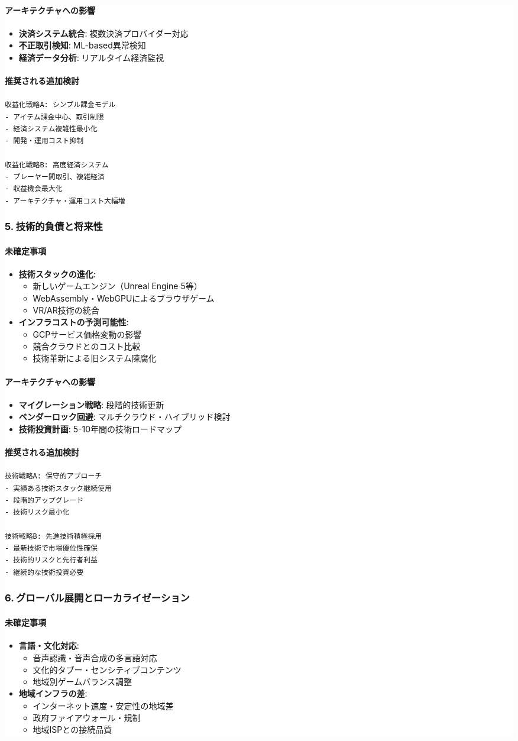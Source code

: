 #### アーキテクチャへの影響
- **決済システム統合**: 複数決済プロバイダー対応
- **不正取引検知**: ML-based異常検知
- **経済データ分析**: リアルタイム経済監視

#### 推奨される追加検討
```
収益化戦略A: シンプル課金モデル
- アイテム課金中心、取引制限
- 経済システム複雑性最小化
- 開発・運用コスト抑制

収益化戦略B: 高度経済システム
- プレーヤー間取引、複雑経済
- 収益機会最大化
- アーキテクチャ・運用コスト大幅増
```

### 5. 技術的負債と将来性

#### 未確定事項
- **技術スタックの進化**:
  - 新しいゲームエンジン（Unreal Engine 5等）
  - WebAssembly・WebGPUによるブラウザゲーム
  - VR/AR技術の統合
- **インフラコストの予測可能性**:
  - GCPサービス価格変動の影響
  - 競合クラウドとのコスト比較
  - 技術革新による旧システム陳腐化

#### アーキテクチャへの影響
- **マイグレーション戦略**: 段階的技術更新
- **ベンダーロック回避**: マルチクラウド・ハイブリッド検討
- **技術投資計画**: 5-10年間の技術ロードマップ

#### 推奨される追加検討
```
技術戦略A: 保守的アプローチ
- 実績ある技術スタック継続使用
- 段階的アップグレード
- 技術リスク最小化

技術戦略B: 先進技術積極採用
- 最新技術で市場優位性確保
- 技術的リスクと先行者利益
- 継続的な技術投資必要
```

### 6. グローバル展開とローカライゼーション

#### 未確定事項
- **言語・文化対応**:
  - 音声認識・音声合成の多言語対応
  - 文化的タブー・センシティブコンテンツ
  - 地域別ゲームバランス調整
- **地域インフラの差**:
  - インターネット速度・安定性の地域差
  - 政府ファイアウォール・規制
  - 地域ISPとの接続品質
